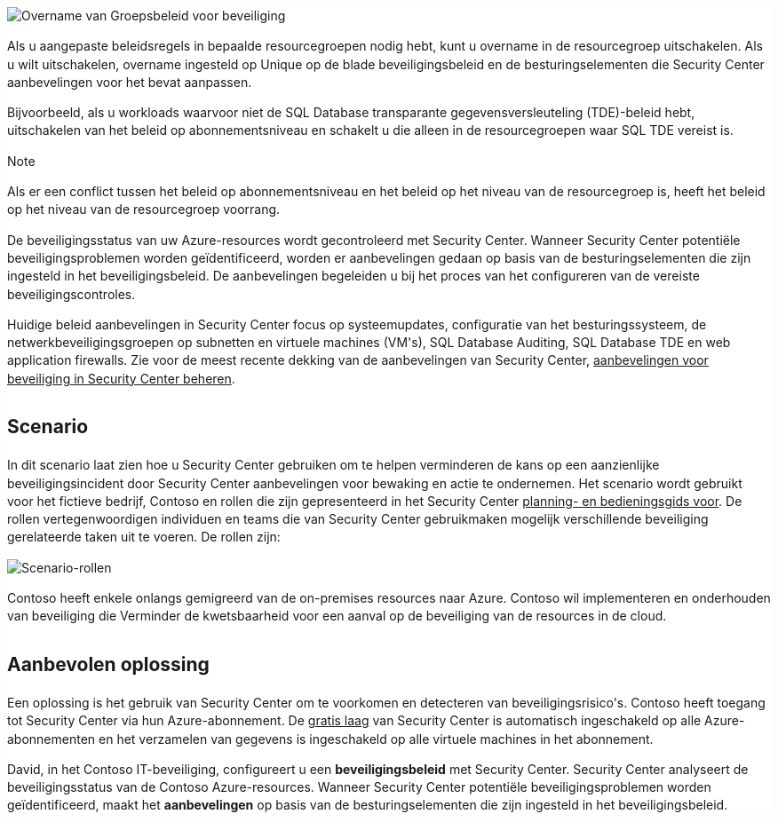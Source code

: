 ![Overname van Groepsbeleid voor beveiliging][1]

Als u aangepaste beleidsregels in bepaalde resourcegroepen nodig hebt, kunt u overname in de resourcegroep uitschakelen. Als u wilt uitschakelen, overname ingesteld op Unique op de blade beveiligingsbeleid en de besturingselementen die Security Center aanbevelingen voor het bevat aanpassen.

Bijvoorbeeld, als u workloads waarvoor niet de SQL Database transparante gegevensversleuteling (TDE)-beleid hebt, uitschakelen van het beleid op abonnementsniveau en schakelt u die alleen in de resourcegroepen waar SQL TDE vereist is.

> [!NOTE]
> Als er een conflict tussen het beleid op abonnementsniveau en het beleid op het niveau van de resourcegroep is, heeft het beleid op het niveau van de resourcegroep voorrang.
>
>

De beveiligingsstatus van uw Azure-resources wordt gecontroleerd met Security Center. Wanneer Security Center potentiële beveiligingsproblemen worden geïdentificeerd, worden er aanbevelingen gedaan op basis van de besturingselementen die zijn ingesteld in het beveiligingsbeleid. De aanbevelingen begeleiden u bij het proces van het configureren van de vereiste beveiligingscontroles.

Huidige beleid aanbevelingen in Security Center focus op systeemupdates, configuratie van het besturingssysteem, de netwerkbeveiligingsgroepen op subnetten en virtuele machines (VM's), SQL Database Auditing, SQL Database TDE en web application firewalls. Zie voor de meest recente dekking van de aanbevelingen van Security Center, [aanbevelingen voor beveiliging in Security Center beheren](security-center-recommendations.md).

## <a name="scenario"></a>Scenario
In dit scenario laat zien hoe u Security Center gebruiken om te helpen verminderen de kans op een aanzienlijke beveiligingsincident door Security Center aanbevelingen voor bewaking en actie te ondernemen. Het scenario wordt gebruikt voor het fictieve bedrijf, Contoso en rollen die zijn gepresenteerd in het Security Center [planning- en bedieningsgids voor](security-center-planning-and-operations-guide.md#security-roles-and-access-controls). De rollen vertegenwoordigen individuen en teams die van Security Center gebruikmaken mogelijk verschillende beveiliging gerelateerde taken uit te voeren. De rollen zijn:

![Scenario-rollen][2]

Contoso heeft enkele onlangs gemigreerd van de on-premises resources naar Azure. Contoso wil implementeren en onderhouden van beveiliging die Verminder de kwetsbaarheid voor een aanval op de beveiliging van de resources in de cloud.

## <a name="recommended-solution"></a>Aanbevolen oplossing
Een oplossing is het gebruik van Security Center om te voorkomen en detecteren van beveiligingsrisico's. Contoso heeft toegang tot Security Center via hun Azure-abonnement. De [gratis laag](security-center-pricing.md) van Security Center is automatisch ingeschakeld op alle Azure-abonnementen en het verzamelen van gegevens is ingeschakeld op alle virtuele machines in het abonnement.

David, in het Contoso IT-beveiliging, configureert u een **beveiligingsbeleid** met Security Center. Security Center analyseert de beveiligingsstatus van de Contoso Azure-resources. Wanneer Security Center potentiële beveiligingsproblemen worden geïdentificeerd, maakt het **aanbevelingen** op basis van de besturingselementen die zijn ingesteld in het beveiligingsbeleid.


[1]: ./media/security-center-using-recommendations/security-center-policy-inheritance.png
[2]: ./media/security-center-using-recommendations/scenario-roles.png
[3]: ./media/security-center-using-recommendations/select-recommendations-tile.png
[4]: ./media/security-center-using-recommendations/install-endpoint-protection.png
[6]: ./media/security-center-using-recommendations/provide-security-contact-details.png
[7]: ./media/security-center-using-recommendations/dismiss-recommendation.png